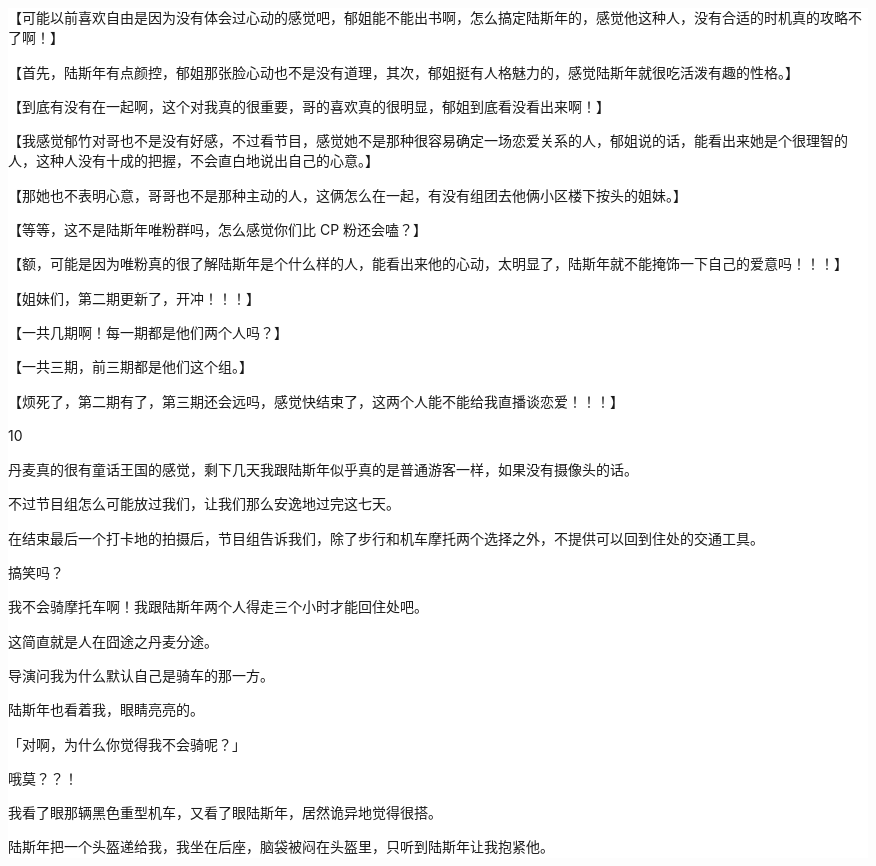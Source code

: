 
【可能以前喜欢自由是因为没有体会过心动的感觉吧，郁姐能不能出书啊，怎么搞定陆斯年的，感觉他这种人，没有合适的时机真的攻略不了啊！】


【首先，陆斯年有点颜控，郁姐那张脸心动也不是没有道理，其次，郁姐挺有人格魅力的，感觉陆斯年就很吃活泼有趣的性格。】


【到底有没有在一起啊，这个对我真的很重要，哥的喜欢真的很明显，郁姐到底看没看出来啊！】


【我感觉郁竹对哥也不是没有好感，不过看节目，感觉她不是那种很容易确定一场恋爱关系的人，郁姐说的话，能看出来她是个很理智的人，这种人没有十成的把握，不会直白地说出自己的心意。】


【那她也不表明心意，哥哥也不是那种主动的人，这俩怎么在一起，有没有组团去他俩小区楼下按头的姐妹。】


【等等，这不是陆斯年唯粉群吗，怎么感觉你们比 CP 粉还会嗑？】


【额，可能是因为唯粉真的很了解陆斯年是个什么样的人，能看出来他的心动，太明显了，陆斯年就不能掩饰一下自己的爱意吗！！！】


【姐妹们，第二期更新了，开冲！！！】


【一共几期啊！每一期都是他们两个人吗？】


【一共三期，前三期都是他们这个组。】


【烦死了，第二期有了，第三期还会远吗，感觉快结束了，这两个人能不能给我直播谈恋爱！！！】


10


丹麦真的很有童话王国的感觉，剩下几天我跟陆斯年似乎真的是普通游客一样，如果没有摄像头的话。


不过节目组怎么可能放过我们，让我们那么安逸地过完这七天。


在结束最后一个打卡地的拍摄后，节目组告诉我们，除了步行和机车摩托两个选择之外，不提供可以回到住处的交通工具。


搞笑吗？


我不会骑摩托车啊！我跟陆斯年两个人得走三个小时才能回住处吧。


这简直就是人在囧途之丹麦分途。


导演问我为什么默认自己是骑车的那一方。


陆斯年也看着我，眼睛亮亮的。


「对啊，为什么你觉得我不会骑呢？」


哦莫？？！


我看了眼那辆黑色重型机车，又看了眼陆斯年，居然诡异地觉得很搭。


陆斯年把一个头盔递给我，我坐在后座，脑袋被闷在头盔里，只听到陆斯年让我抱紧他。

